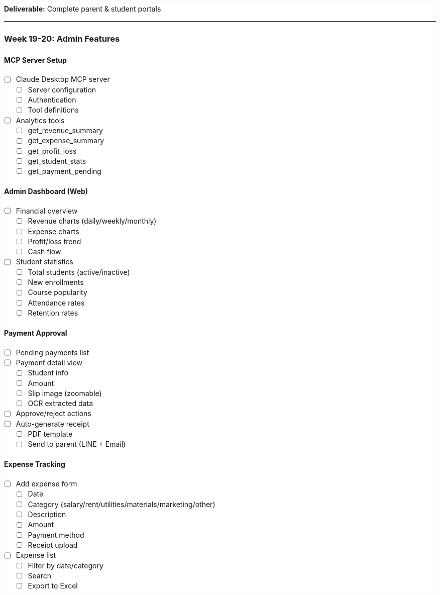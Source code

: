 **Deliverable:** Complete parent & student portals

---

### Week 19-20: Admin Features

#### MCP Server Setup
- [ ] Claude Desktop MCP server
  - [ ] Server configuration
  - [ ] Authentication
  - [ ] Tool definitions
- [ ] Analytics tools
  - [ ] get_revenue_summary
  - [ ] get_expense_summary
  - [ ] get_profit_loss
  - [ ] get_student_stats
  - [ ] get_payment_pending

#### Admin Dashboard (Web)
- [ ] Financial overview
  - [ ] Revenue charts (daily/weekly/monthly)
  - [ ] Expense charts
  - [ ] Profit/loss trend
  - [ ] Cash flow
- [ ] Student statistics
  - [ ] Total students (active/inactive)
  - [ ] New enrollments
  - [ ] Course popularity
  - [ ] Attendance rates
  - [ ] Retention rates

#### Payment Approval
- [ ] Pending payments list
- [ ] Payment detail view
  - [ ] Student info
  - [ ] Amount
  - [ ] Slip image (zoomable)
  - [ ] OCR extracted data
- [ ] Approve/reject actions
- [ ] Auto-generate receipt
  - [ ] PDF template
  - [ ] Send to parent (LINE + Email)

#### Expense Tracking
- [ ] Add expense form
  - [ ] Date
  - [ ] Category (salary/rent/utilities/materials/marketing/other)
  - [ ] Description
  - [ ] Amount
  - [ ] Payment method
  - [ ] Receipt upload
- [ ] Expense list
  - [ ] Filter by date/category
  - [ ] Search
  - [ ] Export to Excel
